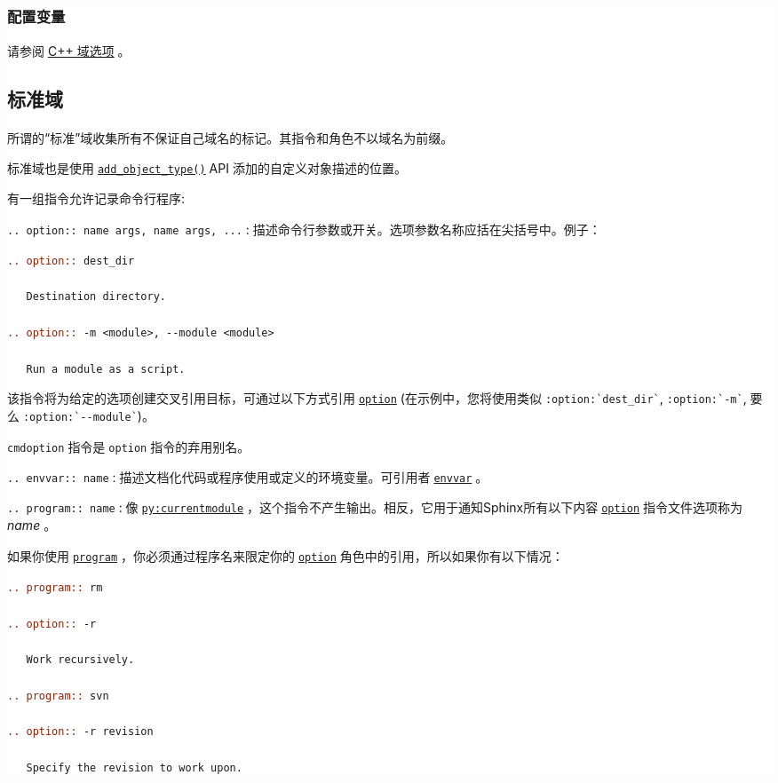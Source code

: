 ### 配置变量

请参阅 [C++ 域选项](https://www.sphinx-doc.org/zh_CN/master/usage/configuration.html#cpp-config) 。

## 标准域

所谓的“标准”域收集所有不保证自己域名的标记。其指令和角色不以域名为前缀。

标准域也是使用 [`add_object_type()`](https://www.sphinx-doc.org/zh_CN/master/extdev/appapi.html#sphinx.application.Sphinx.add_object_type "sphinx.application.Sphinx.add_object_type") API 添加的自定义对象描述的位置。

有一组指令允许记录命令行程序:

`` .. option:: name args, name args, ... ``
:  描述命令行参数或开关。选项参数名称应括在尖括号中。例子：

   ```rst
   .. option:: dest_dir

      Destination directory.

   .. option:: -m <module>, --module <module>

      Run a module as a script.
   ```

   该指令将为给定的选项创建交叉引用目标，可通过以下方式引用 [`option`](https://www.sphinx-doc.org/zh_CN/master/usage/restructuredtext/roles.html#role-option "option role") (在示例中，您将使用类似 `` :option:`dest_dir` ``, `` :option:`-m` ``, 要么 `` :option:`--module` ``)。

   `cmdoption` 指令是 `option` 指令的弃用别名。

`` .. envvar:: name ``
:  描述文档化代码或程序使用或定义的环境变量。可引用者 [`envvar`](https://www.sphinx-doc.org/zh_CN/master/usage/restructuredtext/roles.html#role-envvar "envvar role") 。

`` .. program:: name ``
:  像 [`py:currentmodule`](https://www.sphinx-doc.org/zh_CN/master/usage/restructuredtext/domains.html#directive-py:currentmodule "py:currentmodule directive") ，这个指令不产生输出。相反，它用于通知Sphinx所有以下内容 [`option`](https://www.sphinx-doc.org/zh_CN/master/usage/restructuredtext/domains.html#directive-option "option directive") 指令文件选项称为 *name* 。

   如果你使用 [`program`](https://www.sphinx-doc.org/zh_CN/master/usage/restructuredtext/domains.html#directive-program "program directive") ，你必须通过程序名来限定你的 [`option`](https://www.sphinx-doc.org/zh_CN/master/usage/restructuredtext/roles.html#role-option "option role") 角色中的引用，所以如果你有以下情况：

   ```rst
   .. program:: rm

   .. option:: -r

      Work recursively.

   .. program:: svn

   .. option:: -r revision

      Specify the revision to work upon.
   ```
